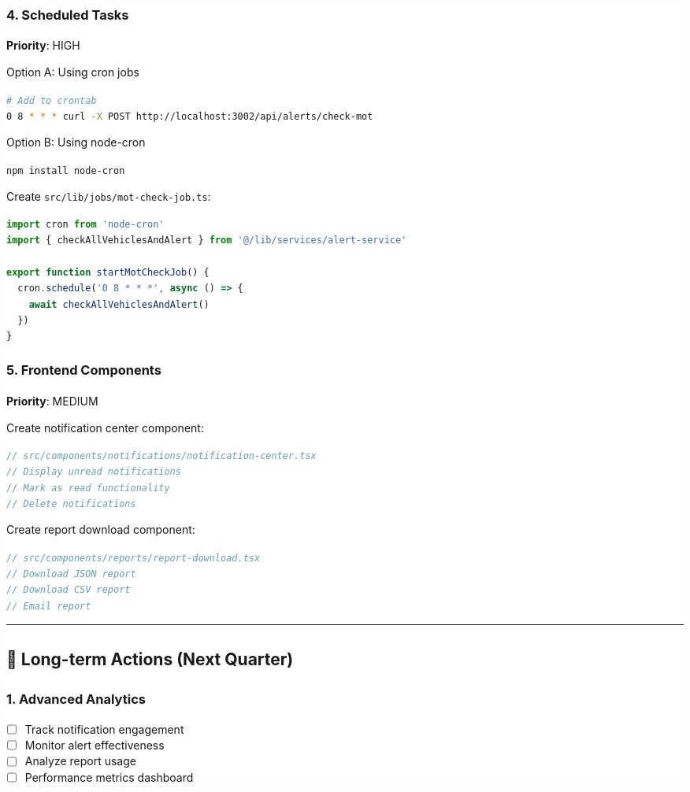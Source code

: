 ### 4. Scheduled Tasks
**Priority**: HIGH

Option A: Using cron jobs
```bash
# Add to crontab
0 8 * * * curl -X POST http://localhost:3002/api/alerts/check-mot
```

Option B: Using node-cron
```bash
npm install node-cron
```

Create `src/lib/jobs/mot-check-job.ts`:
```typescript
import cron from 'node-cron'
import { checkAllVehiclesAndAlert } from '@/lib/services/alert-service'

export function startMotCheckJob() {
  cron.schedule('0 8 * * *', async () => {
    await checkAllVehiclesAndAlert()
  })
}
```

### 5. Frontend Components
**Priority**: MEDIUM

Create notification center component:
```typescript
// src/components/notifications/notification-center.tsx
// Display unread notifications
// Mark as read functionality
// Delete notifications
```

Create report download component:
```typescript
// src/components/reports/report-download.tsx
// Download JSON report
// Download CSV report
// Email report
```

---

## 🔧 Long-term Actions (Next Quarter)

### 1. Advanced Analytics
- [ ] Track notification engagement
- [ ] Monitor alert effectiveness
- [ ] Analyze report usage
- [ ] Performance metrics dashboard
